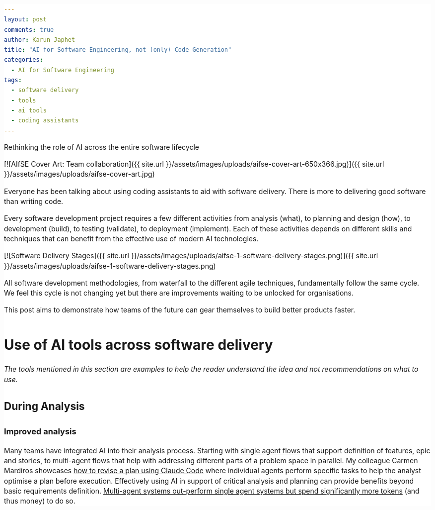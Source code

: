 ```yaml
---
layout: post
comments: true
author: Karun Japhet
title: "AI for Software Engineering, not (only) Code Generation"
categories:
  - AI for Software Engineering
tags:
  - software delivery
  - tools
  - ai tools
  - coding assistants
---
```


Rethinking the role of AI across the entire software lifecycle

[![AIfSE Cover Art: Team collaboration]({{ site.url }}/assets/images/uploads/aifse-cover-art-650x366.jpg)]({{ site.url }}/assets/images/uploads/aifse-cover-art.jpg)

Everyone has been talking about using coding assistants to aid with software delivery. There is more to delivering good software than writing code.



Every software development project requires a few different activities from analysis (what), to planning and design (how), to development (build), to testing (validate), to deployment (implement). Each of these activities depends on different skills and techniques that can benefit from the effective use of modern AI technologies.

[![Software Delivery Stages]({{ site.url }}/assets/images/uploads/aifse-1-software-delivery-stages.png)]({{ site.url }}/assets/images/uploads/aifse-1-software-delivery-stages.png)

All software development methodologies, from waterfall to the different agile techniques, fundamentally follow the same cycle. We feel this cycle is not changing yet but there are improvements waiting to be unlocked for organisations.

This post aims to demonstrate how teams of the future can gear themselves to build better products faster.

# Use of AI tools across software delivery

_The tools mentioned in this section are examples to help the reader understand the idea and not recommendations on what to use._

## During Analysis

### Improved analysis

Many teams have integrated AI into their analysis process. Starting with [single agent flows](https://medium.com/inspiredbrilliance/an-agile-kickstart-with-generative-ai-for-business-analysis-484f641ccf6e) that support definition of features, epic and stories, to multi-agent flows that help with addressing different parts of a problem space in parallel. My colleague Carmen Mardiros showcases [how to revise a plan using Claude Code](https://github.com/cmardiros/claude-code-power-pack) where individual agents perform specific tasks to help the analyst optimise a plan before execution. Effectively using AI in support of critical analysis and planning can provide benefits beyond basic requirements definition. [Multi-agent systems out-perform single agent systems but spend significantly more tokens](https://www.anthropic.com/engineering/built-multi-agent-research-system) (and thus money) to do so.
